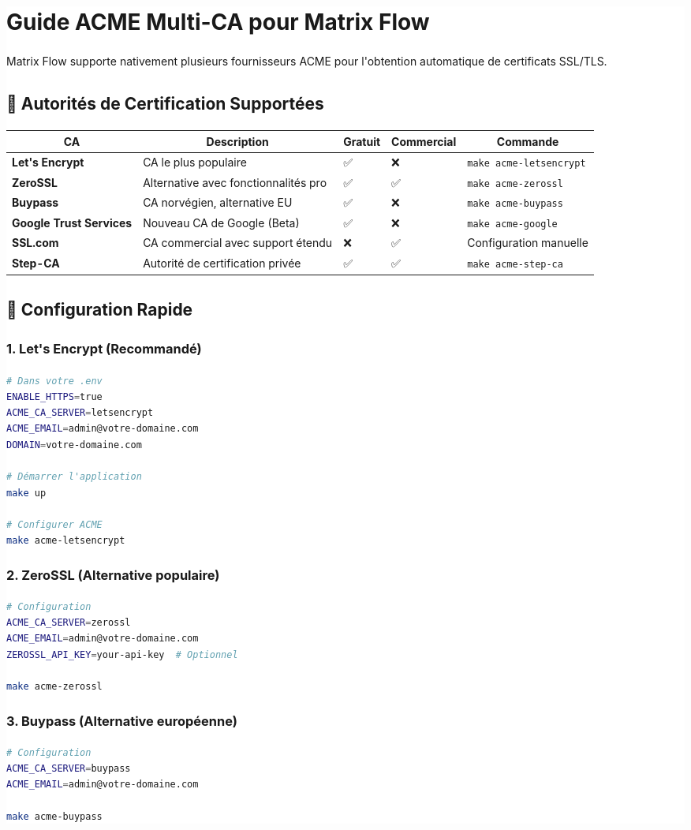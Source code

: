 # Guide ACME Multi-CA pour Matrix Flow

Matrix Flow supporte nativement plusieurs fournisseurs ACME pour l'obtention automatique de certificats SSL/TLS.

## 🏢 Autorités de Certification Supportées

| CA | Description | Gratuit | Commercial | Commande |
|---|---|---|---|---|
| **Let's Encrypt** | CA le plus populaire | ✅ | ❌ | `make acme-letsencrypt` |
| **ZeroSSL** | Alternative avec fonctionnalités pro | ✅ | ✅ | `make acme-zerossl` |
| **Buypass** | CA norvégien, alternative EU | ✅ | ❌ | `make acme-buypass` |
| **Google Trust Services** | Nouveau CA de Google (Beta) | ✅ | ❌ | `make acme-google` |
| **SSL.com** | CA commercial avec support étendu | ❌ | ✅ | Configuration manuelle |
| **Step-CA** | Autorité de certification privée | ✅ | ✅ | `make acme-step-ca` |

## 🚀 Configuration Rapide

### 1. Let's Encrypt (Recommandé)
```bash
# Dans votre .env
ENABLE_HTTPS=true
ACME_CA_SERVER=letsencrypt
ACME_EMAIL=admin@votre-domaine.com
DOMAIN=votre-domaine.com

# Démarrer l'application
make up

# Configurer ACME
make acme-letsencrypt
```

### 2. ZeroSSL (Alternative populaire)
```bash
# Configuration
ACME_CA_SERVER=zerossl
ACME_EMAIL=admin@votre-domaine.com
ZEROSSL_API_KEY=your-api-key  # Optionnel

make acme-zerossl
```

### 3. Buypass (Alternative européenne)
```bash
# Configuration
ACME_CA_SERVER=buypass
ACME_EMAIL=admin@votre-domaine.com

make acme-buypass
```
